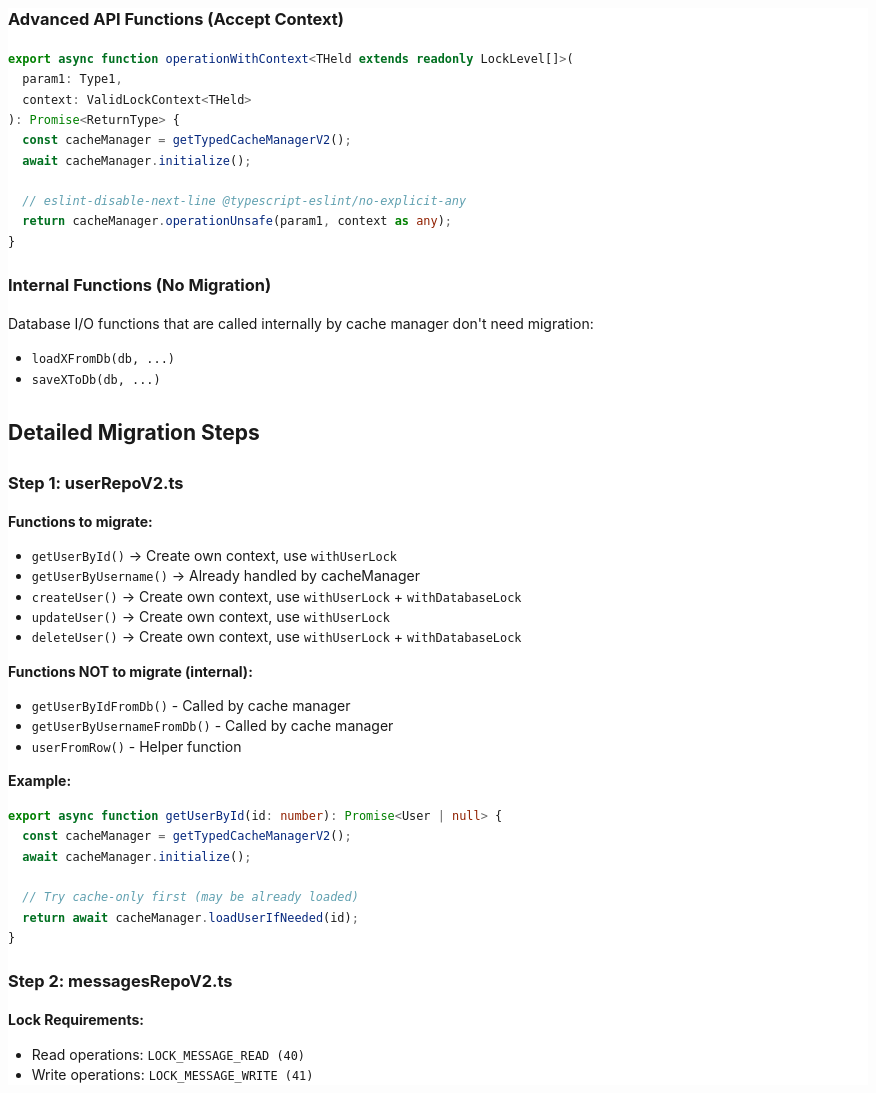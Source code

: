 ### Advanced API Functions (Accept Context)

```typescript
export async function operationWithContext<THeld extends readonly LockLevel[]>(
  param1: Type1,
  context: ValidLockContext<THeld>
): Promise<ReturnType> {
  const cacheManager = getTypedCacheManagerV2();
  await cacheManager.initialize();
  
  // eslint-disable-next-line @typescript-eslint/no-explicit-any
  return cacheManager.operationUnsafe(param1, context as any);
}
```

### Internal Functions (No Migration)

Database I/O functions that are called internally by cache manager don't need migration:
- `loadXFromDb(db, ...)`
- `saveXToDb(db, ...)`

## Detailed Migration Steps

### Step 1: userRepoV2.ts

**Functions to migrate:**
- `getUserById()` → Create own context, use `withUserLock`
- `getUserByUsername()` → Already handled by cacheManager
- `createUser()` → Create own context, use `withUserLock` + `withDatabaseLock`
- `updateUser()` → Create own context, use `withUserLock`
- `deleteUser()` → Create own context, use `withUserLock` + `withDatabaseLock`

**Functions NOT to migrate (internal):**
- `getUserByIdFromDb()` - Called by cache manager
- `getUserByUsernameFromDb()` - Called by cache manager
- `userFromRow()` - Helper function

**Example:**
```typescript
export async function getUserById(id: number): Promise<User | null> {
  const cacheManager = getTypedCacheManagerV2();
  await cacheManager.initialize();
  
  // Try cache-only first (may be already loaded)
  return await cacheManager.loadUserIfNeeded(id);
}
```

### Step 2: messagesRepoV2.ts

**Lock Requirements:**
- Read operations: `LOCK_MESSAGE_READ (40)`
- Write operations: `LOCK_MESSAGE_WRITE (41)`
